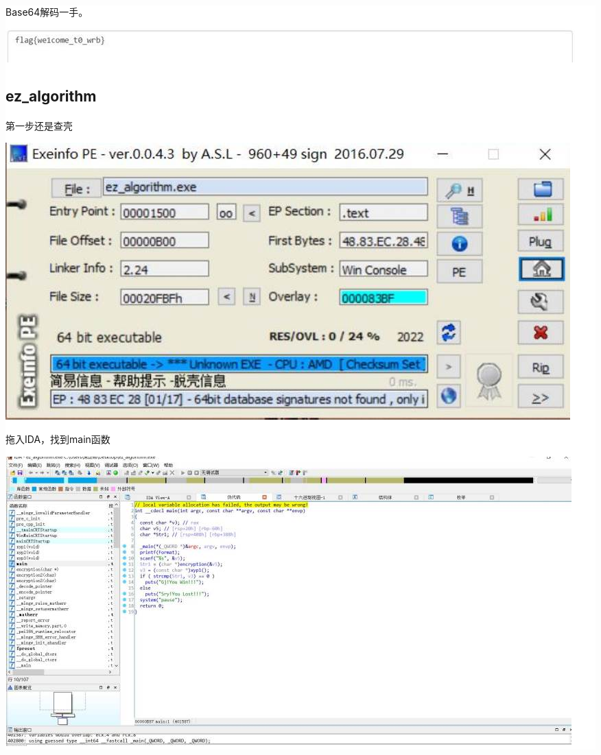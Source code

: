 Base64解码一手。

![img](/upload/img/clip_image080.jpg)


 

## ez_algorithm

第一步还是查壳

![img](/upload/img/clip_image082.jpg)

拖入IDA，找到main函数

 

![img](/upload/img/clip_image084.jpg)
